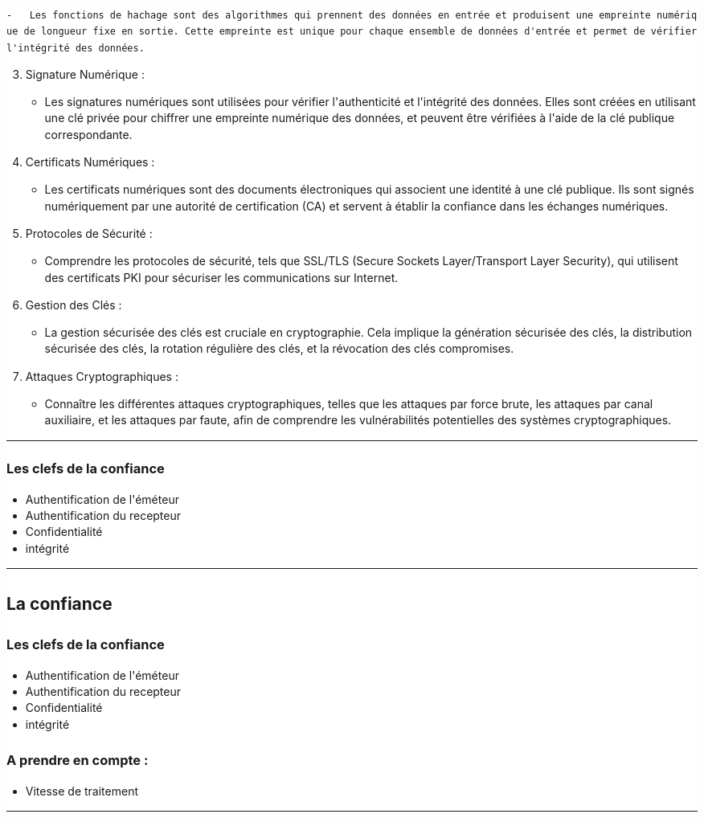     -   Les fonctions de hachage sont des algorithmes qui prennent des données en entrée et produisent une empreinte numérique de longueur fixe en sortie. Cette empreinte est unique pour chaque ensemble de données d'entrée et permet de vérifier l'intégrité des données.
3.  Signature Numérique :

    -   Les signatures numériques sont utilisées pour vérifier l'authenticité et l'intégrité des données. Elles sont créées en utilisant une clé privée pour chiffrer une empreinte numérique des données, et peuvent être vérifiées à l'aide de la clé publique correspondante.
4.  Certificats Numériques :

    -   Les certificats numériques sont des documents électroniques qui associent une identité à une clé publique. Ils sont signés numériquement par une autorité de certification (CA) et servent à établir la confiance dans les échanges numériques.
5.  Protocoles de Sécurité :

    -   Comprendre les protocoles de sécurité, tels que SSL/TLS (Secure Sockets Layer/Transport Layer Security), qui utilisent des certificats PKI pour sécuriser les communications sur Internet.
6.  Gestion des Clés :

    -   La gestion sécurisée des clés est cruciale en cryptographie. Cela implique la génération sécurisée des clés, la distribution sécurisée des clés, la rotation régulière des clés, et la révocation des clés compromises.
7.  Attaques Cryptographiques :

    -   Connaître les différentes attaques cryptographiques, telles que les attaques par force brute, les attaques par canal auxiliaire, et les attaques par faute, afin de comprendre les vulnérabilités potentielles des systèmes cryptographiques.

---

### Les clefs de la confiance

* Authentification de l'éméteur
* Authentification du recepteur
* Confidentialité 
* intégrité 

---
## La confiance 

### Les clefs de la confiance

- Authentification de l'éméteur
- Authentification du recepteur
- Confidentialité 
- intégrité 

### A prendre en compte : 

* Vitesse de traitement 


---
